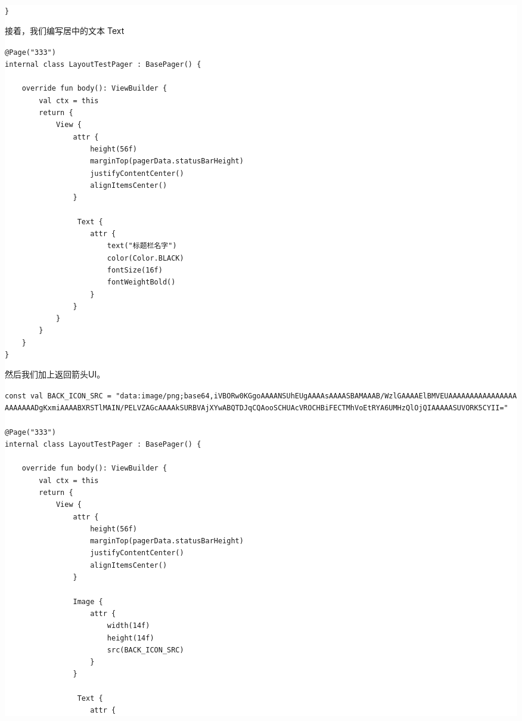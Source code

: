 ```kotlin{11-12}
}
```

接着，我们编写居中的文本 Text

```kotlin{15-22}
@Page("333")
internal class LayoutTestPager : BasePager() {
    
    override fun body(): ViewBuilder {
        val ctx = this
        return {
            View {
                attr {
                    height(56f)
                    marginTop(pagerData.statusBarHeight)
                    justifyContentCenter()
                    alignItemsCenter()
                }
                
                 Text {
                    attr {
                        text("标题栏名字")
                        color(Color.BLACK)
                        fontSize(16f)
                        fontWeightBold()
                    }
                }
            }
        }
    }
}
```

然后我们加上返回箭头UI。

```kotlin{1,17-23}
const val BACK_ICON_SRC = "data:image/png;base64,iVBORw0KGgoAAAANSUhEUgAAAAsAAAASBAMAAAB/WzlGAAAAElBMVEUAAAAAAAAAAAAAAAAAAAAAAADgKxmiAAAABXRSTlMAIN/PELVZAGcAAAAkSURBVAjXYwABQTDJqCQAooSCHUAcVROCHBiFECTMhVoEtRYA6UMHzQlOjQIAAAAASUVORK5CYII="
        
@Page("333")
internal class LayoutTestPager : BasePager() {
    
    override fun body(): ViewBuilder {
        val ctx = this
        return {
            View {
                attr {
                    height(56f)
                    marginTop(pagerData.statusBarHeight)
                    justifyContentCenter()
                    alignItemsCenter()
                }
                
                Image {
                    attr {
                        width(14f)
                        height(14f)
                        src(BACK_ICON_SRC)
                    }
                }
                
                 Text {
                    attr {
```